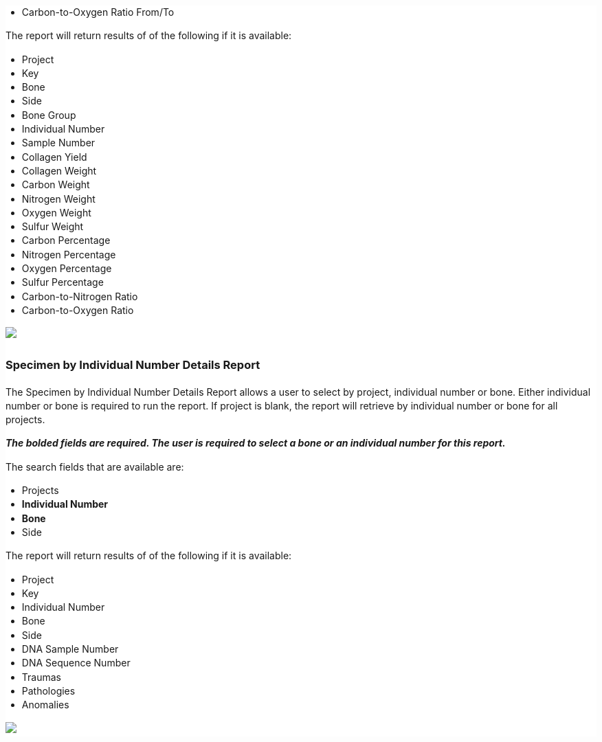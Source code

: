  - Carbon-to-Oxygen Ratio From/To

The report will return results of of the following if it is available: 
 - Project
 - Key
 - Bone
 - Side
 - Bone Group
 - Individual Number
 - Sample Number
 - Collagen Yield
 - Collagen Weight
 - Carbon Weight
 - Nitrogen Weight
 - Oxygen Weight
 - Sulfur Weight
 - Carbon Percentage
 - Nitrogen Percentage
 - Oxygen Percentage
 - Sulfur Percentage
 - Carbon-to-Nitrogen Ratio
 - Carbon-to-Oxygen Ratio

![](../media/OrgIsotopeReportGif.gif)

### Specimen by Individual Number Details Report

The Specimen by Individual Number Details Report allows a user to select by project, individual number or bone. Either individual number or bone is required to run the report. If project is blank, the report will retrieve by individual number or bone for all projects. 

***The bolded fields are required. The user is required to select a bone or an individual number for this report.***

The search fields that are available are: 

 - Projects
 - **Individual Number**
 - **Bone**
 - Side

The report will return results of of the following if it is available: 
 - Project
 - Key
 - Individual Number
 - Bone
 - Side
 - DNA Sample Number
 - DNA Sequence Number
 - Traumas
 - Pathologies
 - Anomalies

![](../media/OrgSpecimenbyIndividualNumberDetailReportGif.gif)
